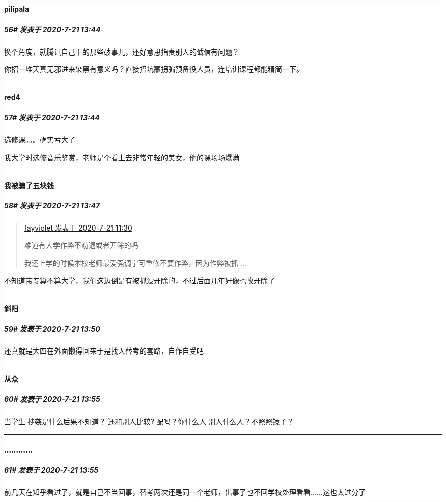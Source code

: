 ####  pilipala  
##### 56#       发表于 2020-7-21 13:44


换个角度，就腾讯自己干的那些破事儿，还好意思指责别人的诚信有问题？

你招一堆天真无邪进来染黑有意义吗？直接招坑蒙拐骗预备役人员，连培训课程都能精简一下。


-----

####  red4  
##### 57#       发表于 2020-7-21 13:44


选修课。。。确实亏大了

我大学时选修音乐鉴赏，老师是个看上去非常年轻的美女，他的课场场爆满


-----

####  我被骗了五块钱  
##### 58#       发表于 2020-7-21 13:47


<blockquote><a href="httphttps://bbs.saraba1st.com/2b/forum.php?mod=redirect&amp;goto=findpost&amp;pid=48172442&amp;ptid=1950076" target="_blank">fayviolet 发表于 2020-7-21 11:30</a>

难道有大学作弊不劝退或者开除的吗

我还上学的时候本校老师最爱强调宁可重修不要作弊，因为作弊被抓 ...</blockquote>
不知道带专算不算大学，我们这边倒是有被抓没开除的，不过后面几年好像也改开除了


-----

####  斜阳  
##### 59#       发表于 2020-7-21 13:50


还真就是大四在外面懒得回来于是找人替考的套路，自作自受吧


-----

####  从众  
##### 60#       发表于 2020-7-21 13:55


当学生 抄袭是什么后果不知道？ 还和别人比较? 配吗？你什么人 别人什么人？不照照镜子？


-----

####  …………  
##### 61#       发表于 2020-7-21 13:55


前几天在知乎看过了，就是自己不当回事，替考两次还是同一个老师，出事了也不回学校处理看看……这也太过分了

